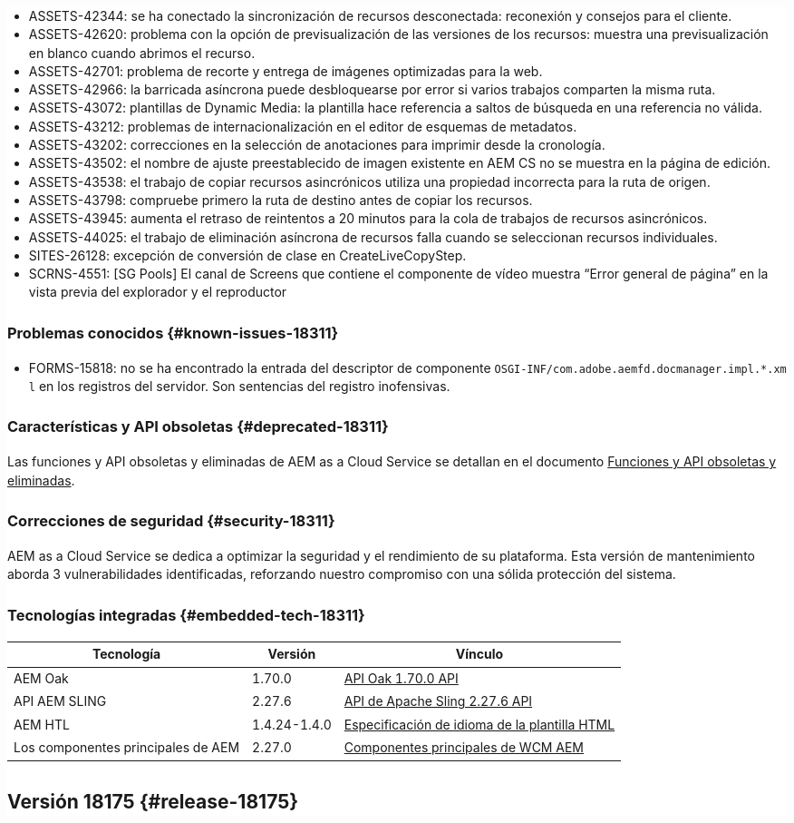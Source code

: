 * ASSETS-42344: se ha conectado la sincronización de recursos desconectada: reconexión y consejos para el cliente.
* ASSETS-42620: problema con la opción de previsualización de las versiones de los recursos: muestra una previsualización en blanco cuando abrimos el recurso.
* ASSETS-42701: problema de recorte y entrega de imágenes optimizadas para la web.
* ASSETS-42966: la barricada asíncrona puede desbloquearse por error si varios trabajos comparten la misma ruta.
* ASSETS-43072: plantillas de Dynamic Media: la plantilla hace referencia a saltos de búsqueda en una referencia no válida.
* ASSETS-43212: problemas de internacionalización en el editor de esquemas de metadatos.
* ASSETS-43202: correcciones en la selección de anotaciones para imprimir desde la cronología.
* ASSETS-43502: el nombre de ajuste preestablecido de imagen existente en AEM CS no se muestra en la página de edición.
* ASSETS-43538: el trabajo de copiar recursos asincrónicos utiliza una propiedad incorrecta para la ruta de origen.
* ASSETS-43798: compruebe primero la ruta de destino antes de copiar los recursos.
* ASSETS-43945: aumenta el retraso de reintentos a 20 minutos para la cola de trabajos de recursos asincrónicos.
* ASSETS-44025: el trabajo de eliminación asíncrona de recursos falla cuando se seleccionan recursos individuales.
* SITES-26128: excepción de conversión de clase en CreateLiveCopyStep.
* SCRNS-4551: [SG Pools] El canal de Screens que contiene el componente de vídeo muestra “Error general de página” en la vista previa del explorador y el reproductor

### Problemas conocidos {#known-issues-18311}

* FORMS-15818: no se ha encontrado la entrada del descriptor de componente `OSGI-INF/com.adobe.aemfd.docmanager.impl.*.xml` en los registros del servidor. Son sentencias del registro inofensivas.

### Características y API obsoletas {#deprecated-18311}

Las funciones y API obsoletas y eliminadas de AEM as a Cloud Service se detallan en el documento [Funciones y API obsoletas y eliminadas](/help/release-notes/deprecated-removed-features.md).

### Correcciones de seguridad {#security-18311}

AEM as a Cloud Service se dedica a optimizar la seguridad y el rendimiento de su plataforma. Esta versión de mantenimiento aborda 3 vulnerabilidades identificadas, reforzando nuestro compromiso con una sólida protección del sistema.

### Tecnologías integradas {#embedded-tech-18311}

| Tecnología | Versión | Vínculo |
|---|---|---|
| AEM Oak | 1.70.0 | [API Oak 1.70.0 API](https://www.javadoc.io/doc/org.apache.jackrabbit/oak-api/1.70.0/index.html) |
| API AEM SLING | 2.27.6 | [API de Apache Sling 2.27.6 API](https://www.javadoc.io/doc/org.apache.sling/org.apache.sling.api/latest/index.html) |
| AEM HTL | 1.4.24-1.4.0 | [Especificación de idioma de la plantilla HTML](https://github.com/adobe/htl-spec) |
| Los componentes principales de AEM | 2.27.0 | [Componentes principales de WCM AEM](https://github.com/adobe/aem-core-wcm-components) |

## Versión 18175 {#release-18175}
